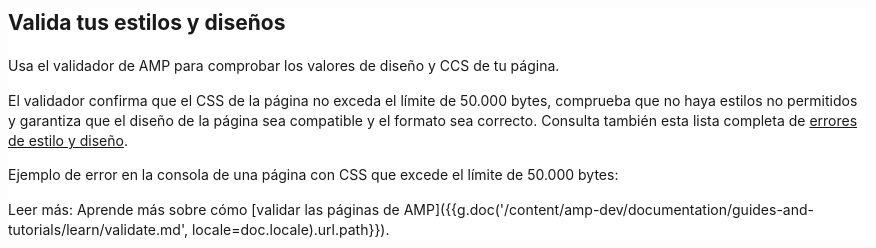 ## Valida tus estilos y diseños

Usa el validador de AMP para comprobar
los valores de diseño y CCS de tu página.

El validador confirma que el CSS de la página no exceda el límite de 50.000 bytes,
comprueba que no haya estilos no permitidos y garantiza que el diseño de la página sea compatible y el formato sea correcto.
Consulta también esta lista completa de [errores de estilo y diseño](/es/docs/troubleshooting/validation_errors.html#errores-de-estilo-y-de-diseno).

Ejemplo de error en la consola de una página con CSS que excede el límite de 50.000 bytes:

<amp-img src="/static/img/docs/too_much_css.png" width="1404" height="334" layout="responsive"></amp-img>

Leer más: Aprende más sobre cómo [validar las páginas de AMP]({{g.doc('/content/amp-dev/documentation/guides-and-tutorials/learn/validate.md', locale=doc.locale).url.path}}).
